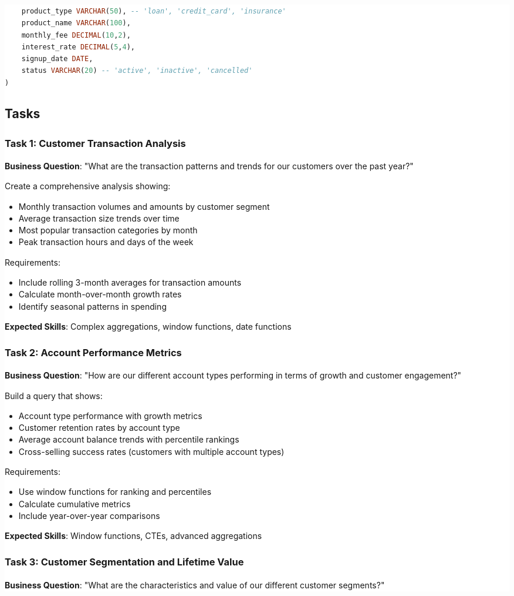 ```sql
    product_type VARCHAR(50), -- 'loan', 'credit_card', 'insurance'
    product_name VARCHAR(100),
    monthly_fee DECIMAL(10,2),
    interest_rate DECIMAL(5,4),
    signup_date DATE,
    status VARCHAR(20) -- 'active', 'inactive', 'cancelled'
)
```

## Tasks

### Task 1: Customer Transaction Analysis

**Business Question**: "What are the transaction patterns and trends for our customers over the past year?"

Create a comprehensive analysis showing:

- Monthly transaction volumes and amounts by customer segment
- Average transaction size trends over time
- Most popular transaction categories by month
- Peak transaction hours and days of the week

Requirements:

- Include rolling 3-month averages for transaction amounts
- Calculate month-over-month growth rates
- Identify seasonal patterns in spending

**Expected Skills**: Complex aggregations, window functions, date functions

### Task 2: Account Performance Metrics

**Business Question**: "How are our different account types performing in terms of growth and customer engagement?"

Build a query that shows:

- Account type performance with growth metrics
- Customer retention rates by account type
- Average account balance trends with percentile rankings
- Cross-selling success rates (customers with multiple account types)

Requirements:

- Use window functions for ranking and percentiles
- Calculate cumulative metrics
- Include year-over-year comparisons

**Expected Skills**: Window functions, CTEs, advanced aggregations

### Task 3: Customer Segmentation and Lifetime Value

**Business Question**: "What are the characteristics and value of our different customer segments?"
